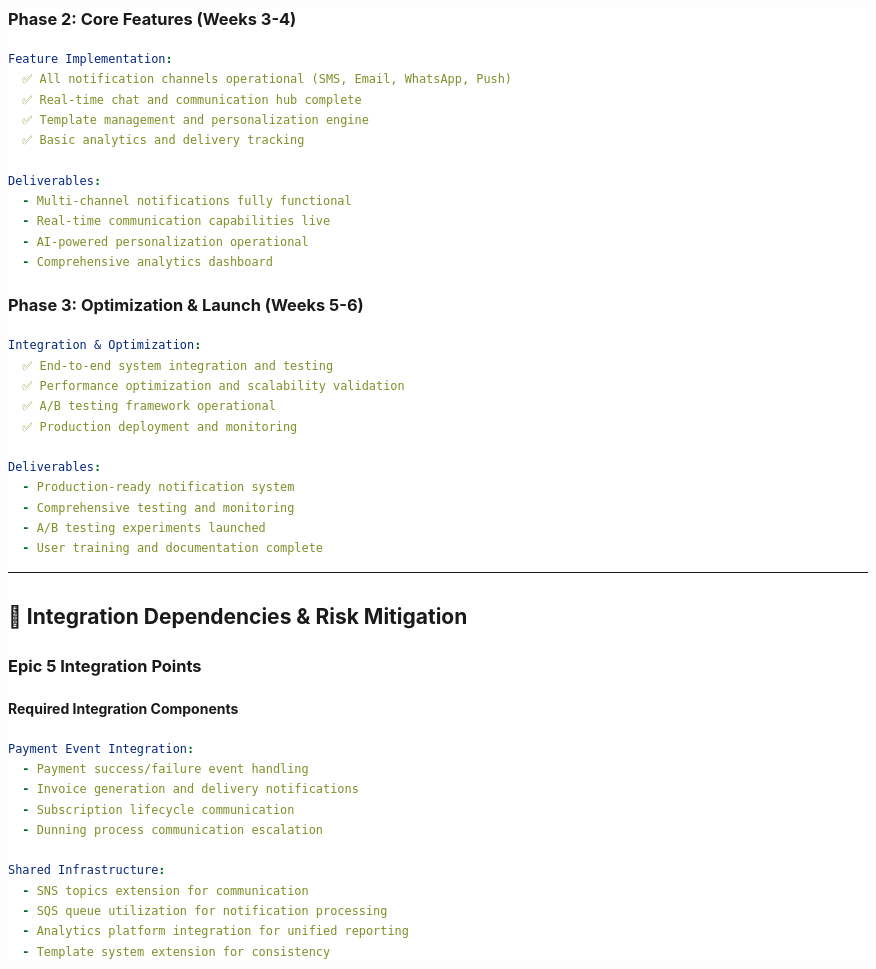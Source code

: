 ### Phase 2: Core Features (Weeks 3-4)
```yaml
Feature Implementation:
  ✅ All notification channels operational (SMS, Email, WhatsApp, Push)
  ✅ Real-time chat and communication hub complete
  ✅ Template management and personalization engine
  ✅ Basic analytics and delivery tracking

Deliverables:
  - Multi-channel notifications fully functional
  - Real-time communication capabilities live
  - AI-powered personalization operational
  - Comprehensive analytics dashboard
```

### Phase 3: Optimization & Launch (Weeks 5-6)
```yaml
Integration & Optimization:
  ✅ End-to-end system integration and testing
  ✅ Performance optimization and scalability validation
  ✅ A/B testing framework operational
  ✅ Production deployment and monitoring

Deliverables:
  - Production-ready notification system
  - Comprehensive testing and monitoring
  - A/B testing experiments launched
  - User training and documentation complete
```

---

## 🔄 Integration Dependencies & Risk Mitigation

### Epic 5 Integration Points

#### Required Integration Components
```yaml
Payment Event Integration:
  - Payment success/failure event handling
  - Invoice generation and delivery notifications
  - Subscription lifecycle communication
  - Dunning process communication escalation

Shared Infrastructure:
  - SNS topics extension for communication
  - SQS queue utilization for notification processing  
  - Analytics platform integration for unified reporting
  - Template system extension for consistency
```
